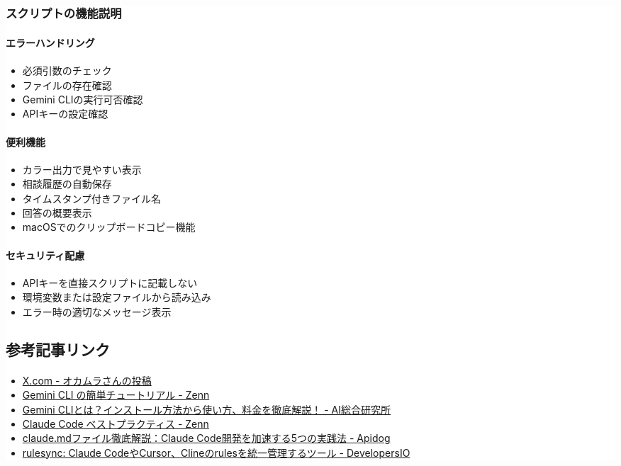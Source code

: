 ### スクリプトの機能説明

#### エラーハンドリング
- 必須引数のチェック
- ファイルの存在確認
- Gemini CLIの実行可否確認
- APIキーの設定確認

#### 便利機能
- カラー出力で見やすい表示
- 相談履歴の自動保存
- タイムスタンプ付きファイル名
- 回答の概要表示
- macOSでのクリップボードコピー機能

#### セキュリティ配慮
- APIキーを直接スクリプトに記載しない
- 環境変数または設定ファイルから読み込み
- エラー時の適切なメッセージ表示

## 参考記事リンク

- [X.com - オカムラさんの投稿](https://x.com/masa_oka108/status/1938170385205498186)
- [Gemini CLI の簡単チュートリアル - Zenn](https://zenn.dev/schroneko/articles/gemini-cli-tutorial)
- [Gemini CLIとは？インストール方法から使い方、料金を徹底解説！ - AI総合研究所](https://www.ai-souken.com/article/what-is-gemini-cli)
- [Claude Code ベストプラクティス - Zenn](https://zenn.dev/farstep/articles/claude-code-best-practices)
- [claude.mdファイル徹底解説：Claude Code開発を加速する5つの実践法 - Apidog](https://apidog.com/jp/blog/claude-md-jp/)
- [rulesync: Claude CodeやCursor、Clineのrulesを統一管理するツール - DevelopersIO](https://dev.classmethod.jp/articles/rulesync/)